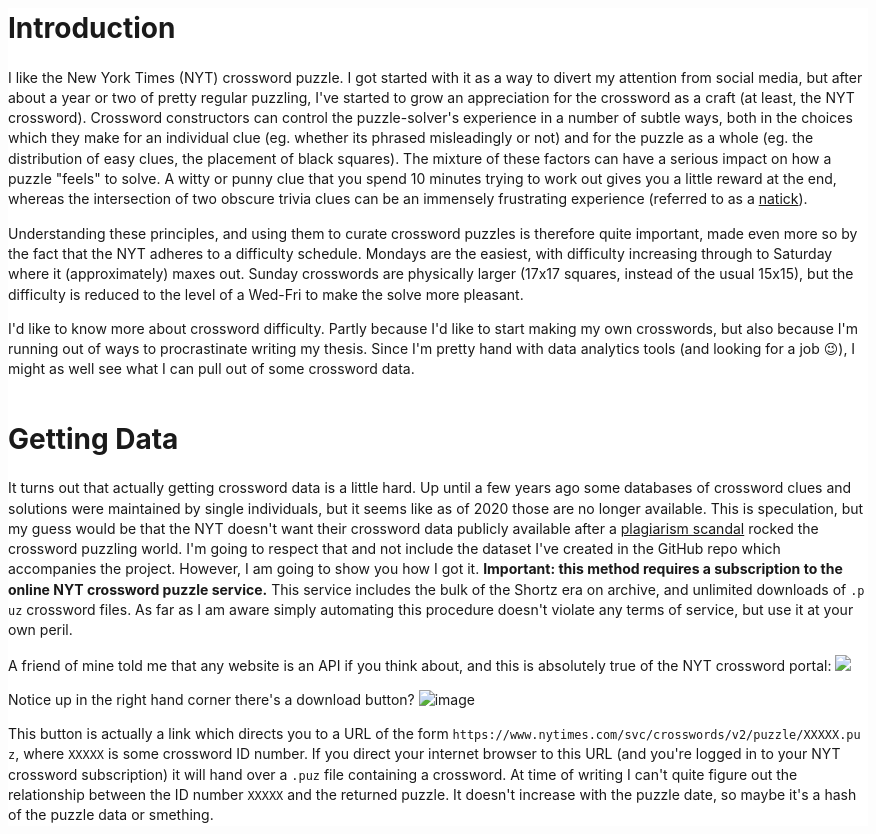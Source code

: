 # Introduction
I like the New York Times (NYT) crossword puzzle. I got started with it as a way to divert my attention from social media, but after about a year or two of pretty regular puzzling, I've started to grow an appreciation for the crossword as a craft (at least, the NYT crossword). Crossword constructors can control the puzzle-solver's experience in a number of subtle ways, both in the choices which they make for an individual clue (eg. whether its phrased misleadingly or not) and for the puzzle as a whole (eg. the distribution of easy clues, the placement of black squares). The mixture of these factors can have a serious impact on how a puzzle "feels" to solve. A witty or punny clue that you spend 10 minutes trying to work out gives you a little reward at the end, whereas the intersection of two obscure trivia clues can be an immensely frustrating experience (referred to as a [natick](https://blog.puzzlenation.com/2014/08/01/its-follow-up-friday-that-has-a-name-edition/)).

Understanding these principles, and using them to curate crossword puzzles is therefore quite important, made even more so by the fact that the NYT adheres to a difficulty schedule. Mondays are the easiest, with difficulty increasing through to Saturday where it (approximately) maxes out. Sunday crosswords are physically larger (17x17 squares, instead of the usual 15x15), but the difficulty is reduced to the level of a Wed-Fri to make the solve more pleasant.

I'd like to know more about crossword difficulty. Partly because I'd like to start making my own crosswords, but also because I'm running out of ways to procrastinate writing my thesis. Since I'm pretty hand with data analytics tools (and looking for a job 😉), I might as well see what I can pull out of some crossword data.

# Getting Data
It turns out that actually getting crossword data is a little hard. Up until a few years ago some databases of crossword clues and solutions were maintained by single individuals, but it seems like as of 2020 those are no longer available. This is speculation, but my guess would be that the NYT doesn't want their crossword data publicly available after a [plagiarism scandal](https://fivethirtyeight.com/features/a-plagiarism-scandal-is-unfolding-in-the-crossword-world/) rocked the crossword puzzling world. I'm going to respect that and not include the dataset I've created in the GitHub repo which accompanies the project. However, I am going to show you how I got it. **Important: this method requires a subscription to the online NYT crossword puzzle service.** This service includes the bulk of the Shortz era on archive, and unlimited downloads of `.puz` crossword files. As far as I am aware simply automating this procedure doesn't violate any terms of service, but use it at your own peril.
 
A friend of mine told me that any website is an API if you think about, and this is absolutely true of the NYT crossword portal:
<img src="assets/images/blog/xword_post/nyt_xword_scrot1.png" width="400"/>

Notice up in the right hand corner there's a download button? 
![image](assets/images/blog/xword_post/nyt_xword_scrot2.png)

This button is actually a link which directs you to a URL of the form `https://www.nytimes.com/svc/crosswords/v2/puzzle/XXXXX.puz`, where `XXXXX` is some crossword ID number.  If you direct your internet browser to this URL (and you're logged in to your NYT crossword subscription) it will hand over a `.puz` file containing a crossword. At time of writing I can't quite figure out the relationship between the ID number `XXXXX` and the returned puzzle. It doesn't increase with the puzzle date, so maybe it's a hash of the puzzle data or smething.
